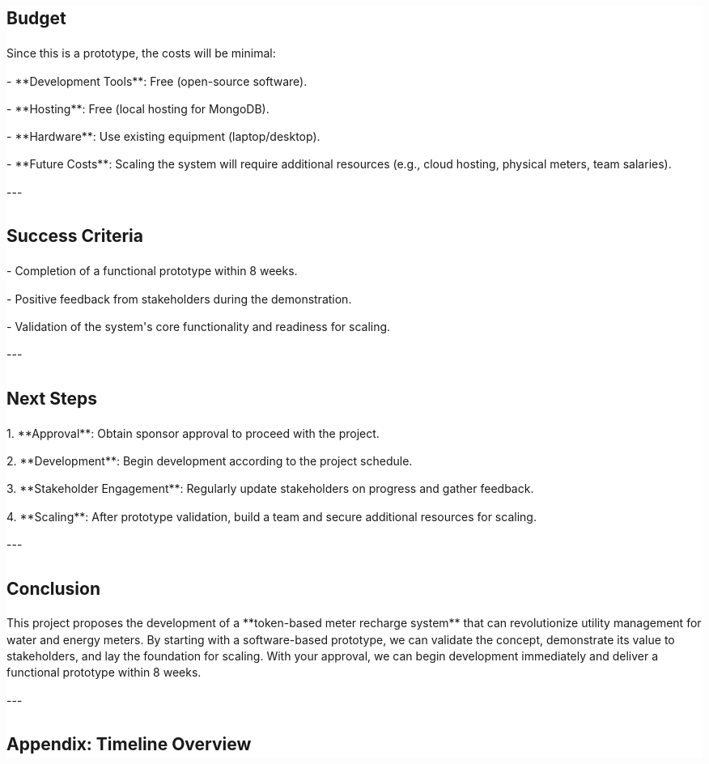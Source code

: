 ## Budget

Since this is a prototype, the costs will be minimal:

\- \*\*Development Tools\*\*: Free (open-source software).

\- \*\*Hosting\*\*: Free (local hosting for MongoDB).

\- \*\*Hardware\*\*: Use existing equipment (laptop/desktop).

\- \*\*Future Costs\*\*: Scaling the system will require additional
resources (e.g., cloud hosting, physical meters, team salaries).

\-\--

## Success Criteria

\- Completion of a functional prototype within 8 weeks.

\- Positive feedback from stakeholders during the demonstration.

\- Validation of the system's core functionality and readiness for
scaling.

\-\--

## Next Steps

1\. \*\*Approval\*\*: Obtain sponsor approval to proceed with the
project.

2\. \*\*Development\*\*: Begin development according to the project
schedule.

3\. \*\*Stakeholder Engagement\*\*: Regularly update stakeholders on
progress and gather feedback.

4\. \*\*Scaling\*\*: After prototype validation, build a team and secure
additional resources for scaling.

\-\--

## Conclusion

This project proposes the development of a \*\*token-based meter
recharge system\*\* that can revolutionize utility management for water
and energy meters. By starting with a software-based prototype, we can
validate the concept, demonstrate its value to stakeholders, and lay the
foundation for scaling. With your approval, we can begin development
immediately and deliver a functional prototype within 8 weeks.

\-\--

## Appendix: Timeline Overview
